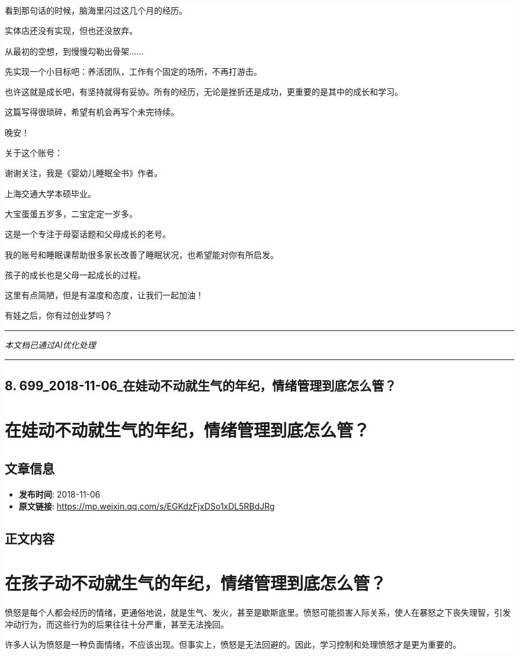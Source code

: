看到那句话的时候，脑海里闪过这几个月的经历。

实体店还没有实现，但也还没放弃。

从最初的空想，到慢慢勾勒出骨架……

先实现一个小目标吧：养活团队，工作有个固定的场所，不再打游击。

也许这就是成长吧，有坚持就得有妥协。所有的经历，无论是挫折还是成功，更重要的是其中的成长和学习。

这篇写得很琐碎，希望有机会再写个未完待续。

晚安！

关于这个账号：

谢谢关注，我是《婴幼儿睡眠全书》作者。

上海交通大学本硕毕业。

大宝蛋蛋五岁多，二宝定定一岁多。

这是一个专注于母婴话题和父母成长的老号。

我的账号和睡眠课帮助很多家长改善了睡眠状况，也希望能对你有所启发。

孩子的成长也是父母一起成长的过程。

这里有点简陋，但是有温度和态度，让我们一起加油！

有娃之后，你有过创业梦吗？


---
*本文档已通过AI优化处理*


---


## 8. 699_2018-11-06_在娃动不动就生气的年纪，情绪管理到底怎么管？

# 在娃动不动就生气的年纪，情绪管理到底怎么管？

## 文章信息
- **发布时间**: 2018-11-06
- **原文链接**: https://mp.weixin.qq.com/s/EGKdzFjxDSo1xDL5RBdJRg


## 正文内容

# 在孩子动不动就生气的年纪，情绪管理到底怎么管？

愤怒是每个人都会经历的情绪，更通俗地说，就是生气、发火，甚至是歇斯底里。愤怒可能损害人际关系，使人在暴怒之下丧失理智，引发冲动行为，而这些行为的后果往往十分严重，甚至无法挽回。

许多人认为愤怒是一种负面情绪，不应该出现。但事实上，愤怒是无法回避的。因此，学习控制和处理愤怒才是更为重要的。
